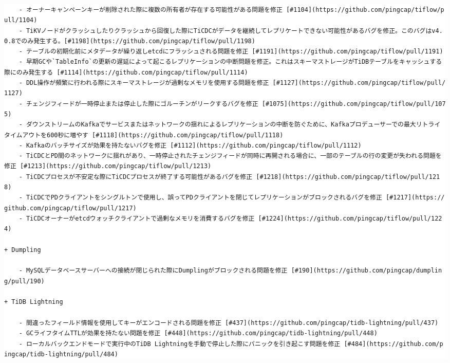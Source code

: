         - オーナーキャンペーンキーが削除された際に複数の所有者が存在する可能性がある問題を修正 [#1104](https://github.com/pingcap/tiflow/pull/1104)
        - TiKVノードがクラッシュしたりクラッシュから回復した際にTiCDCがデータを継続してレプリケートできない可能性があるバグを修正。このバグはv4.0.8でのみ発生する。[#1198](https://github.com/pingcap/tiflow/pull/1198)
        - テーブルの初期化前にメタデータが繰り返しetcdにフラッシュされる問題を修正 [#1191](https://github.com/pingcap/tiflow/pull/1191)
        - 早期GCや`TableInfo`の更新の遅延によって起こるレプリケーションの中断問題を修正。これはスキーマストレージがTiDBテーブルをキャッシュする際にのみ発生する [#1114](https://github.com/pingcap/tiflow/pull/1114)
        - DDL操作が頻繁に行われる際にスキーマストレージが過剰なメモリを使用する問題を修正 [#1127](https://github.com/pingcap/tiflow/pull/1127)
        - チェンジフィードが一時停止または停止した際にゴルーチンがリークするバグを修正 [#1075](https://github.com/pingcap/tiflow/pull/1075)
        - ダウンストリームのKafkaでサービスまたはネットワークの揺れによるレプリケーションの中断を防ぐために、Kafkaプロデューサーでの最大リトライタイムアウトを600秒に増やす [#1118](https://github.com/pingcap/tiflow/pull/1118)
        - Kafkaのバッチサイズが効果を持たないバグを修正 [#1112](https://github.com/pingcap/tiflow/pull/1112)
        - TiCDCとPD間のネットワークに揺れがあり、一時停止されたチェンジフィードが同時に再開される場合に、一部のテーブルの行の変更が失われる問題を修正 [#1213](https://github.com/pingcap/tiflow/pull/1213)
        - TiCDCプロセスが不安定な際にTiCDCプロセスが終了する可能性があるバグを修正 [#1218](https://github.com/pingcap/tiflow/pull/1218)
        - TiCDCでPDクライアントをシングルトンで使用し、誤ってPDクライアントを閉じてレプリケーションがブロックされるバグを修正 [#1217](https://github.com/pingcap/tiflow/pull/1217)
        - TiCDCオーナーがetcdウォッチクライアントで過剰なメモリを消費するバグを修正 [#1224](https://github.com/pingcap/tiflow/pull/1224)

    + Dumpling

        - MySQLデータベースサーバーへの接続が閉じられた際にDumplingがブロックされる問題を修正 [#190](https://github.com/pingcap/dumpling/pull/190)

    + TiDB Lightning

        - 間違ったフィールド情報を使用してキーがエンコードされる問題を修正 [#437](https://github.com/pingcap/tidb-lightning/pull/437)
        - GCライフタイムTTLが効果を持たない問題を修正 [#448](https://github.com/pingcap/tidb-lightning/pull/448)
        - ローカルバックエンドモードで実行中のTiDB Lightningを手動で停止した際にパニックを引き起こす問題を修正 [#484](https://github.com/pingcap/tidb-lightning/pull/484)